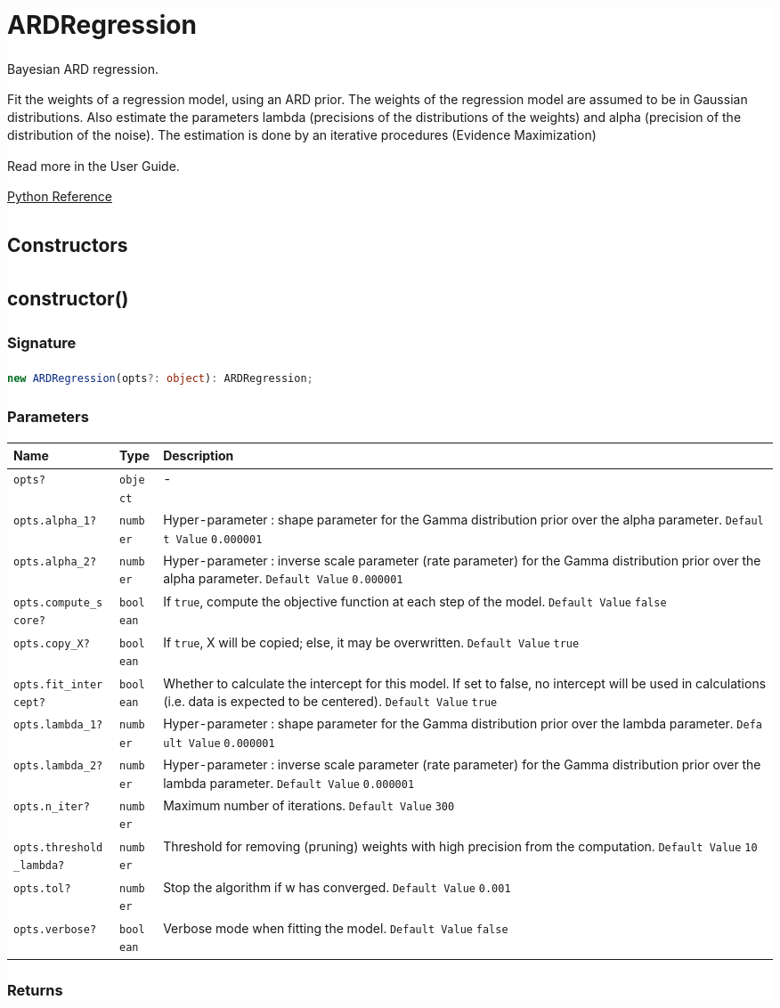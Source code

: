 # ARDRegression

Bayesian ARD regression.

Fit the weights of a regression model, using an ARD prior. The weights of the regression model are assumed to be in Gaussian distributions. Also estimate the parameters lambda (precisions of the distributions of the weights) and alpha (precision of the distribution of the noise). The estimation is done by an iterative procedures (Evidence Maximization)

Read more in the User Guide.

[Python Reference](https://scikit-learn.org/stable/modules/generated/sklearn.linear_model.ARDRegression.html)

## Constructors

## constructor()

### Signature

```ts
new ARDRegression(opts?: object): ARDRegression;
```

### Parameters

| Name | Type | Description |
| :------ | :------ | :------ |
| `opts?` | `object` | - |
| `opts.alpha_1?` | `number` | Hyper-parameter : shape parameter for the Gamma distribution prior over the alpha parameter.  `Default Value`  `0.000001` |
| `opts.alpha_2?` | `number` | Hyper-parameter : inverse scale parameter (rate parameter) for the Gamma distribution prior over the alpha parameter.  `Default Value`  `0.000001` |
| `opts.compute_score?` | `boolean` | If `true`, compute the objective function at each step of the model.  `Default Value`  `false` |
| `opts.copy_X?` | `boolean` | If `true`, X will be copied; else, it may be overwritten.  `Default Value`  `true` |
| `opts.fit_intercept?` | `boolean` | Whether to calculate the intercept for this model. If set to false, no intercept will be used in calculations (i.e. data is expected to be centered).  `Default Value`  `true` |
| `opts.lambda_1?` | `number` | Hyper-parameter : shape parameter for the Gamma distribution prior over the lambda parameter.  `Default Value`  `0.000001` |
| `opts.lambda_2?` | `number` | Hyper-parameter : inverse scale parameter (rate parameter) for the Gamma distribution prior over the lambda parameter.  `Default Value`  `0.000001` |
| `opts.n_iter?` | `number` | Maximum number of iterations.  `Default Value`  `300` |
| `opts.threshold_lambda?` | `number` | Threshold for removing (pruning) weights with high precision from the computation.  `Default Value`  `10` |
| `opts.tol?` | `number` | Stop the algorithm if w has converged.  `Default Value`  `0.001` |
| `opts.verbose?` | `boolean` | Verbose mode when fitting the model.  `Default Value`  `false` |

### Returns
